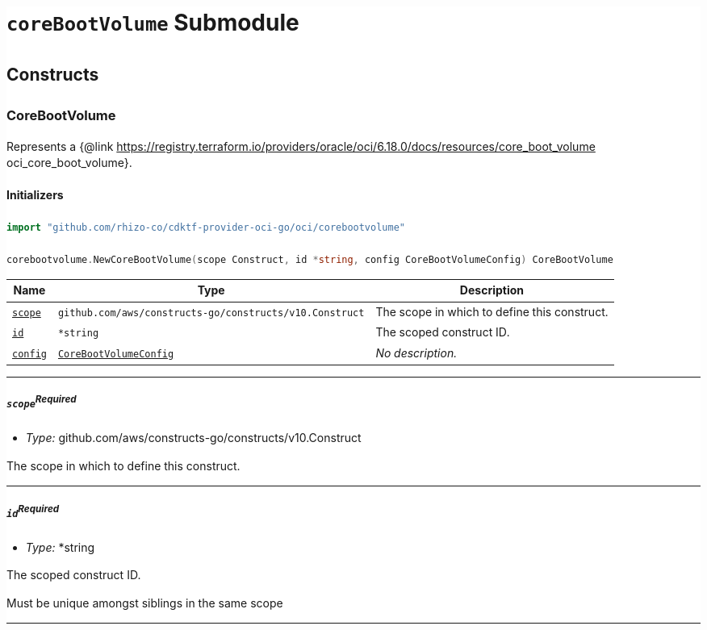 # `coreBootVolume` Submodule <a name="`coreBootVolume` Submodule" id="rhizo-co-terraform-provider-oci.coreBootVolume"></a>

## Constructs <a name="Constructs" id="Constructs"></a>

### CoreBootVolume <a name="CoreBootVolume" id="rhizo-co-terraform-provider-oci.coreBootVolume.CoreBootVolume"></a>

Represents a {@link https://registry.terraform.io/providers/oracle/oci/6.18.0/docs/resources/core_boot_volume oci_core_boot_volume}.

#### Initializers <a name="Initializers" id="rhizo-co-terraform-provider-oci.coreBootVolume.CoreBootVolume.Initializer"></a>

```go
import "github.com/rhizo-co/cdktf-provider-oci-go/oci/corebootvolume"

corebootvolume.NewCoreBootVolume(scope Construct, id *string, config CoreBootVolumeConfig) CoreBootVolume
```

| **Name** | **Type** | **Description** |
| --- | --- | --- |
| <code><a href="#rhizo-co-terraform-provider-oci.coreBootVolume.CoreBootVolume.Initializer.parameter.scope">scope</a></code> | <code>github.com/aws/constructs-go/constructs/v10.Construct</code> | The scope in which to define this construct. |
| <code><a href="#rhizo-co-terraform-provider-oci.coreBootVolume.CoreBootVolume.Initializer.parameter.id">id</a></code> | <code>*string</code> | The scoped construct ID. |
| <code><a href="#rhizo-co-terraform-provider-oci.coreBootVolume.CoreBootVolume.Initializer.parameter.config">config</a></code> | <code><a href="#rhizo-co-terraform-provider-oci.coreBootVolume.CoreBootVolumeConfig">CoreBootVolumeConfig</a></code> | *No description.* |

---

##### `scope`<sup>Required</sup> <a name="scope" id="rhizo-co-terraform-provider-oci.coreBootVolume.CoreBootVolume.Initializer.parameter.scope"></a>

- *Type:* github.com/aws/constructs-go/constructs/v10.Construct

The scope in which to define this construct.

---

##### `id`<sup>Required</sup> <a name="id" id="rhizo-co-terraform-provider-oci.coreBootVolume.CoreBootVolume.Initializer.parameter.id"></a>

- *Type:* *string

The scoped construct ID.

Must be unique amongst siblings in the same scope

---
